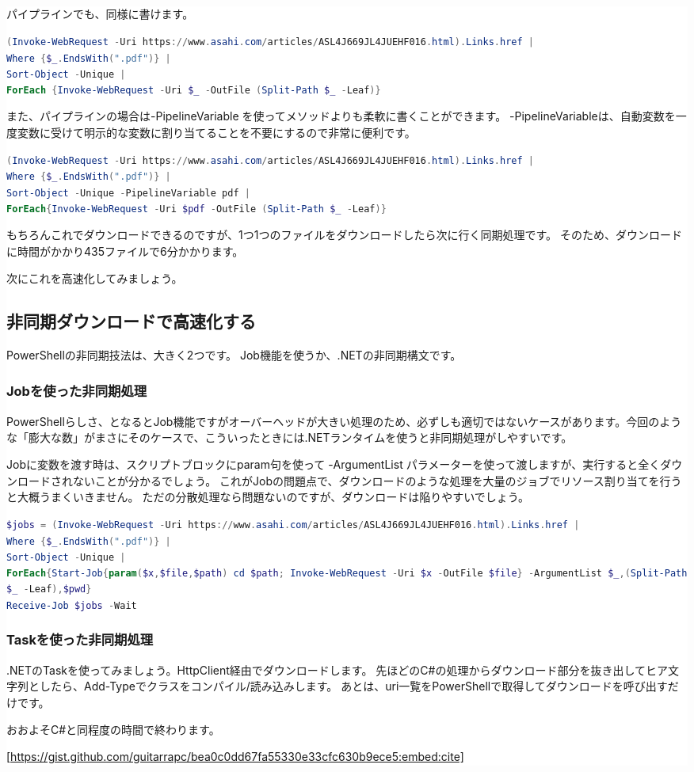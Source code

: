 パイプラインでも、同様に書けます。

```ps1
(Invoke-WebRequest -Uri https://www.asahi.com/articles/ASL4J669JL4JUEHF016.html).Links.href |
Where {$_.EndsWith(".pdf")} |
Sort-Object -Unique |
ForEach {Invoke-WebRequest -Uri $_ -OutFile (Split-Path $_ -Leaf)}
```

また、パイプラインの場合は-PipelineVariable を使ってメソッドよりも柔軟に書くことができます。
-PipelineVariableは、自動変数を一度変数に受けて明示的な変数に割り当てることを不要にするので非常に便利です。

```ps1
(Invoke-WebRequest -Uri https://www.asahi.com/articles/ASL4J669JL4JUEHF016.html).Links.href |
Where {$_.EndsWith(".pdf")} |
Sort-Object -Unique -PipelineVariable pdf |
ForEach{Invoke-WebRequest -Uri $pdf -OutFile (Split-Path $_ -Leaf)}
```

もちろんこれでダウンロードできるのですが、1つ1つのファイルをダウンロードしたら次に行く同期処理です。
そのため、ダウンロードに時間がかかり435ファイルで6分かかります。

次にこれを高速化してみましょう。

## 非同期ダウンロードで高速化する

PowerShellの非同期技法は、大きく2つです。
Job機能を使うか、.NETの非同期構文です。

### Jobを使った非同期処理

PowerShellらしさ、となるとJob機能ですがオーバーヘッドが大きい処理のため、必ずしも適切ではないケースがあります。今回のような「膨大な数」がまさにそのケースで、こういったときには.NETランタイムを使うと非同期処理がしやすいです。

Jobに変数を渡す時は、スクリプトブロックにparam句を使って -ArgumentList パラメーターを使って渡しますが、実行すると全くダウンロードされないことが分かるでしょう。
これがJobの問題点で、ダウンロードのような処理を大量のジョブでリソース割り当てを行うと大概うまくいきません。
ただの分散処理なら問題ないのですが、ダウンロードは陥りやすいでしょう。

```ps1
$jobs = (Invoke-WebRequest -Uri https://www.asahi.com/articles/ASL4J669JL4JUEHF016.html).Links.href |
Where {$_.EndsWith(".pdf")} |
Sort-Object -Unique |
ForEach{Start-Job{param($x,$file,$path) cd $path; Invoke-WebRequest -Uri $x -OutFile $file} -ArgumentList $_,(Split-Path $_ -Leaf),$pwd}
Receive-Job $jobs -Wait
```

### Taskを使った非同期処理

.NETのTaskを使ってみましょう。HttpClient経由でダウンロードします。
先ほどのC#の処理からダウンロード部分を抜き出してヒア文字列としたら、Add-Typeでクラスをコンパイル/読み込みします。
あとは、uri一覧をPowerShellで取得してダウンロードを呼び出すだけです。

おおよそC#と同程度の時間で終わります。

[https://gist.github.com/guitarrapc/bea0c0dd67fa55330e33cfc630b9ece5:embed:cite]
